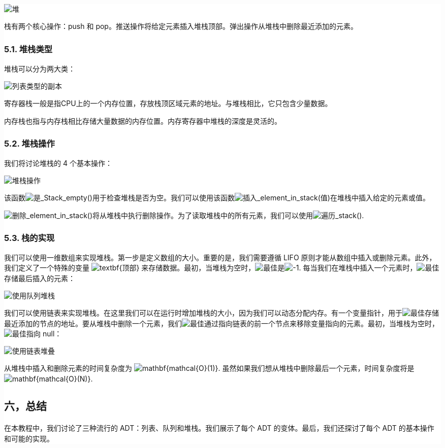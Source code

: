 ![堆](https://www.baeldung.com/wp-content/uploads/sites/4/2021/09/stack.drawio.png)

栈有两个核心操作：push 和 pop。推送操作将给定元素插入堆栈顶部。弹出操作从堆栈中删除最近添加的元素。

### 5.1. 堆栈类型

堆栈可以分为两大类：

![列表类型的副本](https://www.baeldung.com/wp-content/uploads/sites/4/2021/09/Copy-of-type_of_list.drawio-2.png)

寄存器栈一般是指CPU上的一个内存位置，存放栈顶区域元素的地址。与堆栈相比，它只包含少量数据。

内存栈也指与内存栈相比存储大量数据的内存位置。内存寄存器中堆栈的深度是灵活的。

### 5.2. 堆栈操作

我们将讨论堆栈的 4 个基本操作：

![堆栈操作](https://www.baeldung.com/wp-content/uploads/sites/4/2021/09/opertions_on_stack.drawio.png)

该函数![是_Stack_empty()](https://www.baeldung.com/wp-content/ql-cache/quicklatex.com-5b091df1b00284b65a7ed442e6876c00_l3.svg)用于检查堆栈是否为空。我们可以使用该函数![插入_element_in_stack(值)](https://www.baeldung.com/wp-content/ql-cache/quicklatex.com-6d840d11d76a1ef6520478130e27a6e2_l3.svg)在堆栈中插入给定的元素或值。

![删除_element_in_stack()](https://www.baeldung.com/wp-content/ql-cache/quicklatex.com-59086382170e8d6251964dd6a6357000_l3.svg)将从堆栈中执行删除操作。为了读取堆栈中的所有元素，我们可以使用![遍历_stack()](https://www.baeldung.com/wp-content/ql-cache/quicklatex.com-ecc600a732a96480957329bf3e928ff2_l3.svg).

### 5.3. 栈的实现

我们可以使用一维数组来实现堆栈。第一步是定义数组的大小。重要的是，我们需要遵循 LIFO 原则才能从数组中插入或删除元素。此外，我们定义了一个特殊的变量 ![textbf{顶部}](https://www.baeldung.com/wp-content/ql-cache/quicklatex.com-03944e2f6f099d2b94f5eb9387480a39_l3.svg) 来存储数据。最初，当堆栈为空时，![最佳](https://www.baeldung.com/wp-content/ql-cache/quicklatex.com-96342df49f35c7c66868e58eae88422d_l3.svg)是![-1](https://www.baeldung.com/wp-content/ql-cache/quicklatex.com-37abf2e602a43ae0ff9f12b1536fa74c_l3.svg). 每当我们在堆栈中插入一个元素时，![最佳](https://www.baeldung.com/wp-content/ql-cache/quicklatex.com-96342df49f35c7c66868e58eae88422d_l3.svg)存储最后插入的元素：

![使用队列堆栈](https://www.baeldung.com/wp-content/uploads/sites/4/2021/09/stack_using_queue.drawio.png)

我们可以使用链表来实现堆栈。在这里我们可以在运行时增加堆栈的大小，因为我们可以动态分配内存。有一个变量指针，用于![最佳](https://www.baeldung.com/wp-content/ql-cache/quicklatex.com-96342df49f35c7c66868e58eae88422d_l3.svg)存储最近添加的节点的地址。要从堆栈中删除一个元素，我们![最佳](https://www.baeldung.com/wp-content/ql-cache/quicklatex.com-96342df49f35c7c66868e58eae88422d_l3.svg)通过指向链表的前一个节点来移除变量指向的元素。最初，当堆栈为空时，![最佳](https://www.baeldung.com/wp-content/ql-cache/quicklatex.com-96342df49f35c7c66868e58eae88422d_l3.svg)指向 null：

![使用链表堆叠](https://www.baeldung.com/wp-content/uploads/sites/4/2021/09/stack_using_linked_list.png)

从堆栈中插入和删除元素的时间复杂度为 ![mathbf{mathcal{O}(1)}](https://www.baeldung.com/wp-content/ql-cache/quicklatex.com-f732a4fd6d3ca554b70fda280cd74077_l3.svg). 虽然如果我们想从堆栈中删除最后一个元素，时间复杂度将是 ![mathbf{mathcal{O}(N)}](https://www.baeldung.com/wp-content/ql-cache/quicklatex.com-a873d84ab92ed465c4316ca678ae933f_l3.svg).

## 六，总结

在本教程中，我们讨论了三种流行的 ADT：列表、队列和堆栈。我们展示了每个 ADT 的变体。最后，我们还探讨了每个 ADT 的基本操作和可能的实现。